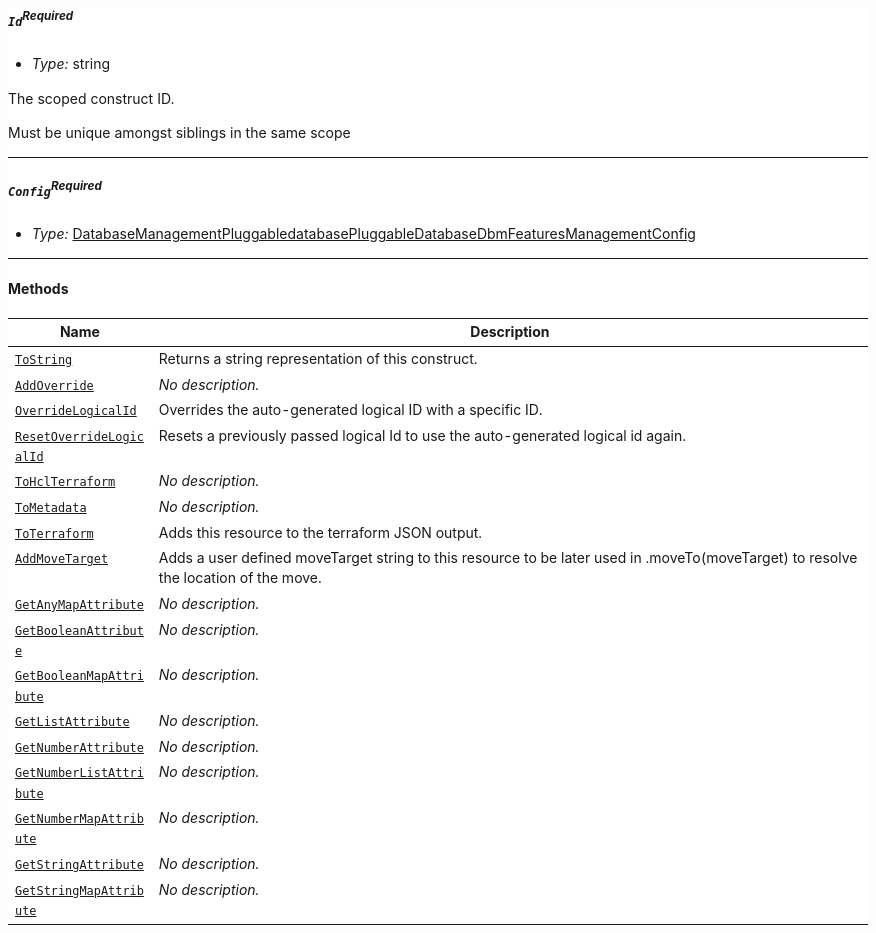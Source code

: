 
##### `Id`<sup>Required</sup> <a name="Id" id="rhizo-co-terraform-provider-oci.databaseManagementPluggabledatabasePluggableDatabaseDbmFeaturesManagement.DatabaseManagementPluggabledatabasePluggableDatabaseDbmFeaturesManagement.Initializer.parameter.id"></a>

- *Type:* string

The scoped construct ID.

Must be unique amongst siblings in the same scope

---

##### `Config`<sup>Required</sup> <a name="Config" id="rhizo-co-terraform-provider-oci.databaseManagementPluggabledatabasePluggableDatabaseDbmFeaturesManagement.DatabaseManagementPluggabledatabasePluggableDatabaseDbmFeaturesManagement.Initializer.parameter.config"></a>

- *Type:* <a href="#rhizo-co-terraform-provider-oci.databaseManagementPluggabledatabasePluggableDatabaseDbmFeaturesManagement.DatabaseManagementPluggabledatabasePluggableDatabaseDbmFeaturesManagementConfig">DatabaseManagementPluggabledatabasePluggableDatabaseDbmFeaturesManagementConfig</a>

---

#### Methods <a name="Methods" id="Methods"></a>

| **Name** | **Description** |
| --- | --- |
| <code><a href="#rhizo-co-terraform-provider-oci.databaseManagementPluggabledatabasePluggableDatabaseDbmFeaturesManagement.DatabaseManagementPluggabledatabasePluggableDatabaseDbmFeaturesManagement.toString">ToString</a></code> | Returns a string representation of this construct. |
| <code><a href="#rhizo-co-terraform-provider-oci.databaseManagementPluggabledatabasePluggableDatabaseDbmFeaturesManagement.DatabaseManagementPluggabledatabasePluggableDatabaseDbmFeaturesManagement.addOverride">AddOverride</a></code> | *No description.* |
| <code><a href="#rhizo-co-terraform-provider-oci.databaseManagementPluggabledatabasePluggableDatabaseDbmFeaturesManagement.DatabaseManagementPluggabledatabasePluggableDatabaseDbmFeaturesManagement.overrideLogicalId">OverrideLogicalId</a></code> | Overrides the auto-generated logical ID with a specific ID. |
| <code><a href="#rhizo-co-terraform-provider-oci.databaseManagementPluggabledatabasePluggableDatabaseDbmFeaturesManagement.DatabaseManagementPluggabledatabasePluggableDatabaseDbmFeaturesManagement.resetOverrideLogicalId">ResetOverrideLogicalId</a></code> | Resets a previously passed logical Id to use the auto-generated logical id again. |
| <code><a href="#rhizo-co-terraform-provider-oci.databaseManagementPluggabledatabasePluggableDatabaseDbmFeaturesManagement.DatabaseManagementPluggabledatabasePluggableDatabaseDbmFeaturesManagement.toHclTerraform">ToHclTerraform</a></code> | *No description.* |
| <code><a href="#rhizo-co-terraform-provider-oci.databaseManagementPluggabledatabasePluggableDatabaseDbmFeaturesManagement.DatabaseManagementPluggabledatabasePluggableDatabaseDbmFeaturesManagement.toMetadata">ToMetadata</a></code> | *No description.* |
| <code><a href="#rhizo-co-terraform-provider-oci.databaseManagementPluggabledatabasePluggableDatabaseDbmFeaturesManagement.DatabaseManagementPluggabledatabasePluggableDatabaseDbmFeaturesManagement.toTerraform">ToTerraform</a></code> | Adds this resource to the terraform JSON output. |
| <code><a href="#rhizo-co-terraform-provider-oci.databaseManagementPluggabledatabasePluggableDatabaseDbmFeaturesManagement.DatabaseManagementPluggabledatabasePluggableDatabaseDbmFeaturesManagement.addMoveTarget">AddMoveTarget</a></code> | Adds a user defined moveTarget string to this resource to be later used in .moveTo(moveTarget) to resolve the location of the move. |
| <code><a href="#rhizo-co-terraform-provider-oci.databaseManagementPluggabledatabasePluggableDatabaseDbmFeaturesManagement.DatabaseManagementPluggabledatabasePluggableDatabaseDbmFeaturesManagement.getAnyMapAttribute">GetAnyMapAttribute</a></code> | *No description.* |
| <code><a href="#rhizo-co-terraform-provider-oci.databaseManagementPluggabledatabasePluggableDatabaseDbmFeaturesManagement.DatabaseManagementPluggabledatabasePluggableDatabaseDbmFeaturesManagement.getBooleanAttribute">GetBooleanAttribute</a></code> | *No description.* |
| <code><a href="#rhizo-co-terraform-provider-oci.databaseManagementPluggabledatabasePluggableDatabaseDbmFeaturesManagement.DatabaseManagementPluggabledatabasePluggableDatabaseDbmFeaturesManagement.getBooleanMapAttribute">GetBooleanMapAttribute</a></code> | *No description.* |
| <code><a href="#rhizo-co-terraform-provider-oci.databaseManagementPluggabledatabasePluggableDatabaseDbmFeaturesManagement.DatabaseManagementPluggabledatabasePluggableDatabaseDbmFeaturesManagement.getListAttribute">GetListAttribute</a></code> | *No description.* |
| <code><a href="#rhizo-co-terraform-provider-oci.databaseManagementPluggabledatabasePluggableDatabaseDbmFeaturesManagement.DatabaseManagementPluggabledatabasePluggableDatabaseDbmFeaturesManagement.getNumberAttribute">GetNumberAttribute</a></code> | *No description.* |
| <code><a href="#rhizo-co-terraform-provider-oci.databaseManagementPluggabledatabasePluggableDatabaseDbmFeaturesManagement.DatabaseManagementPluggabledatabasePluggableDatabaseDbmFeaturesManagement.getNumberListAttribute">GetNumberListAttribute</a></code> | *No description.* |
| <code><a href="#rhizo-co-terraform-provider-oci.databaseManagementPluggabledatabasePluggableDatabaseDbmFeaturesManagement.DatabaseManagementPluggabledatabasePluggableDatabaseDbmFeaturesManagement.getNumberMapAttribute">GetNumberMapAttribute</a></code> | *No description.* |
| <code><a href="#rhizo-co-terraform-provider-oci.databaseManagementPluggabledatabasePluggableDatabaseDbmFeaturesManagement.DatabaseManagementPluggabledatabasePluggableDatabaseDbmFeaturesManagement.getStringAttribute">GetStringAttribute</a></code> | *No description.* |
| <code><a href="#rhizo-co-terraform-provider-oci.databaseManagementPluggabledatabasePluggableDatabaseDbmFeaturesManagement.DatabaseManagementPluggabledatabasePluggableDatabaseDbmFeaturesManagement.getStringMapAttribute">GetStringMapAttribute</a></code> | *No description.* |
